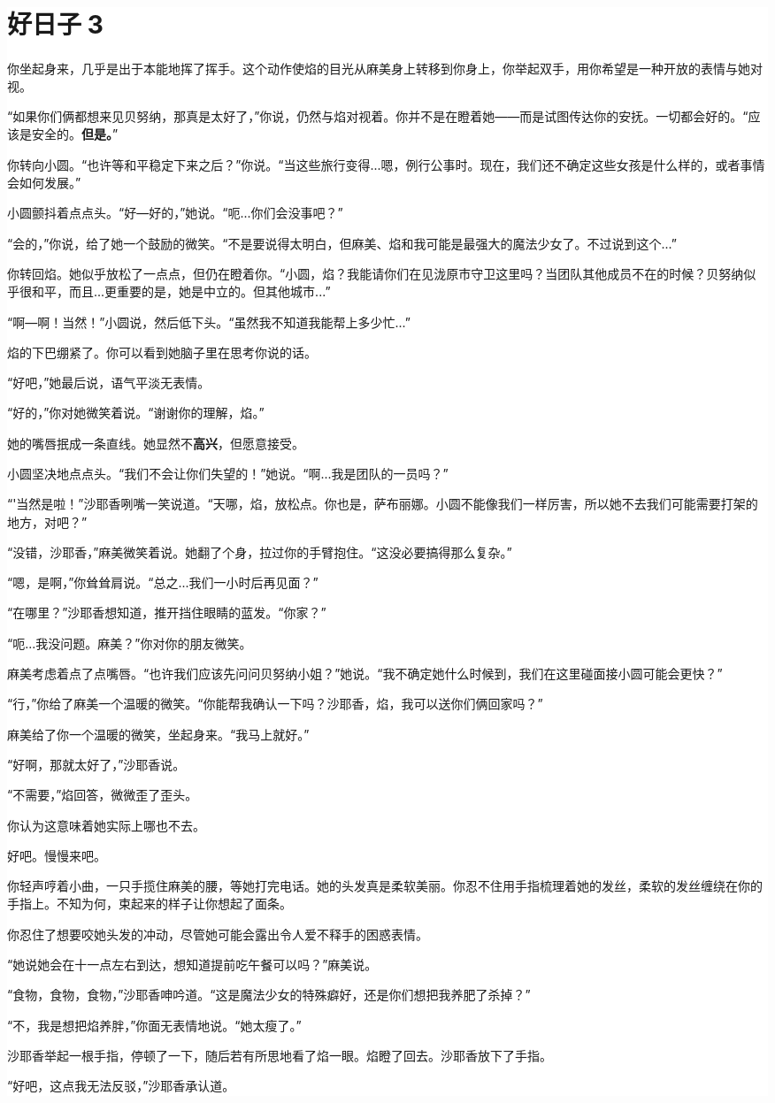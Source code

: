 # 好日子 3

你坐起身来，几乎是出于本能地挥了挥手。这个动作使焰的目光从麻美身上转移到你身上，你举起双手，用你希望是一种开放的表情与她对视。

“如果你们俩都想来见贝努纳，那真是太好了，”你说，仍然与焰对视着。你并不是在瞪着她——而是试图传达你的安抚。一切都会好的。“应该是安全的。**但是。**”

你转向小圆。“也许等和平稳定下来之后？”你说。“当这些旅行变得...嗯，例行公事时。现在，我们还不确定这些女孩是什么样的，或者事情会如何发展。”

小圆颤抖着点点头。“好—好的，”她说。“呃...你们会没事吧？”

“会的，”你说，给了她一个鼓励的微笑。“不是要说得太明白，但麻美、焰和我可能是最强大的魔法少女了。不过说到这个...”

你转回焰。她似乎放松了一点点，但仍在瞪着你。“小圆，焰？我能请你们在见泷原市守卫这里吗？当团队其他成员不在的时候？贝努纳似乎很和平，而且...更重要的是，她是中立的。但其他城市...”

“啊—啊！当然！”小圆说，然后低下头。“虽然我不知道我能帮上多少忙...”

焰的下巴绷紧了。你可以看到她脑子里在思考你说的话。

“好吧，”她最后说，语气平淡无表情。

“好的，”你对她微笑着说。“谢谢你的理解，焰。”

她的嘴唇抿成一条直线。她显然不**高兴**，但愿意接受。

小圆坚决地点点头。“我们不会让你们失望的！”她说。“啊...我是团队的一员吗？”

“'当然是啦！”沙耶香咧嘴一笑说道。“天哪，焰，放松点。你也是，萨布丽娜。小圆不能像我们一样厉害，所以她不去我们可能需要打架的地方，对吧？”

“没错，沙耶香，”麻美微笑着说。她翻了个身，拉过你的手臂抱住。“这没必要搞得那么复杂。”

“嗯，是啊，”你耸耸肩说。“总之...我们一小时后再见面？”

“在哪里？”沙耶香想知道，推开挡住眼睛的蓝发。“你家？”

“呃...我没问题。麻美？”你对你的朋友微笑。

麻美考虑着点了点嘴唇。“也许我们应该先问问贝努纳小姐？”她说。“我不确定她什么时候到，我们在这里碰面接小圆可能会更快？”

“行，”你给了麻美一个温暖的微笑。“你能帮我确认一下吗？沙耶香，焰，我可以送你们俩回家吗？”

麻美给了你一个温暖的微笑，坐起身来。“我马上就好。”

“好啊，那就太好了，”沙耶香说。

“不需要，”焰回答，微微歪了歪头。

你认为这意味着她实际上哪也不去。

好吧。慢慢来吧。

你轻声哼着小曲，一只手揽住麻美的腰，等她打完电话。她的头发真是柔软美丽。你忍不住用手指梳理着她的发丝，柔软的发丝缠绕在你的手指上。不知为何，束起来的样子让你想起了面条。

你忍住了想要咬她头发的冲动，尽管她可能会露出令人爱不释手的困惑表情。

“她说她会在十一点左右到达，想知道提前吃午餐可以吗？”麻美说。

“食物，食物，食物，”沙耶香呻吟道。“这是魔法少女的特殊癖好，还是你们想把我养肥了杀掉？”

“不，我是想把焰养胖，”你面无表情地说。“她太瘦了。”

沙耶香举起一根手指，停顿了一下，随后若有所思地看了焰一眼。焰瞪了回去。沙耶香放下了手指。

“好吧，这点我无法反驳，”沙耶香承认道。
